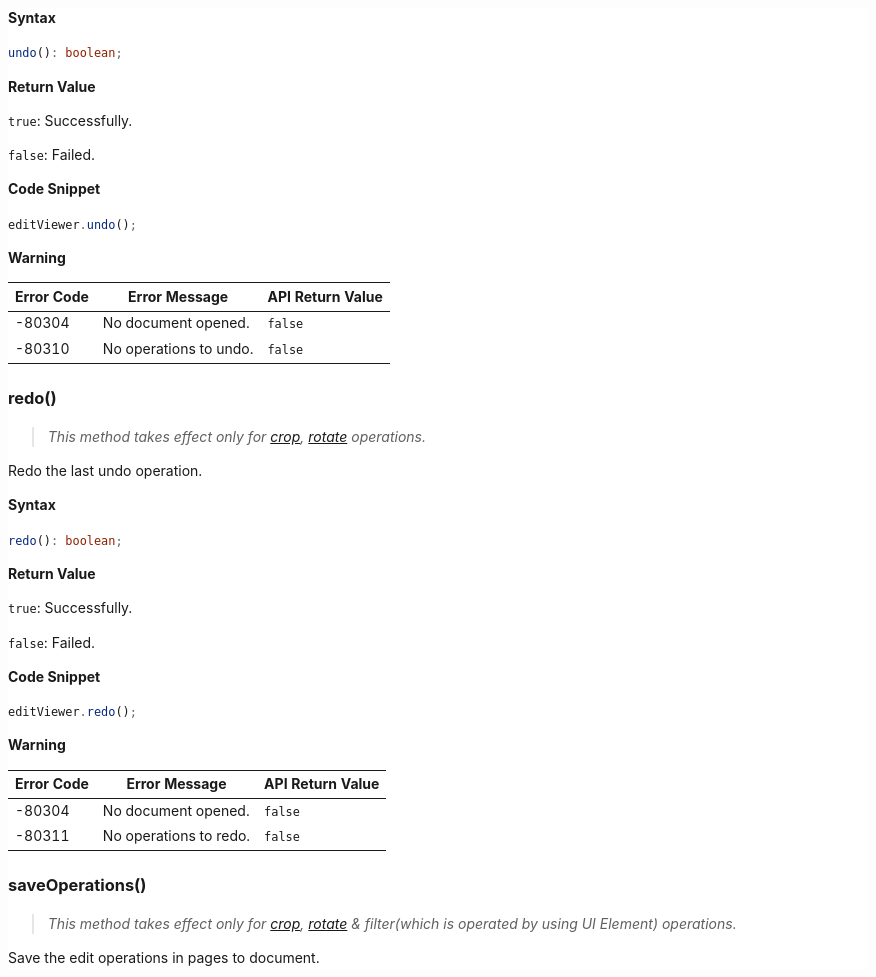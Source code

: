 **Syntax**

```typescript
undo(): boolean;
```

**Return Value**

`true`: Successfully.

`false`: Failed.

**Code Snippet**

```typescript
editViewer.undo();
```

**Warning**

 Error Code  | Error Message                                        | API Return Value
--------|-----------------------------------------------------|-----------------
 -80304 | No document opened.                                 | `false`
 -80310 | No operations to undo.                              | `false`

### redo()

> *This method takes effect only for [crop](#crop), [rotate](#rotate) operations.*

Redo the last undo operation.

**Syntax**

```typescript
redo(): boolean;
```

**Return Value**

`true`: Successfully.

`false`: Failed.

**Code Snippet**

```typescript
editViewer.redo();
```

**Warning**

 Error Code  | Error Message                                        | API Return Value
--------|-----------------------------------------------------|-----------------
 -80304 | No document opened.                                 | `false`
 -80311 | No operations to redo.                              | `false`

### saveOperations()

> *This method takes effect only for [crop](#crop), [rotate](#rotate) & filter(which is operated by using UI Element) operations.*

Save the edit operations in pages to document.
